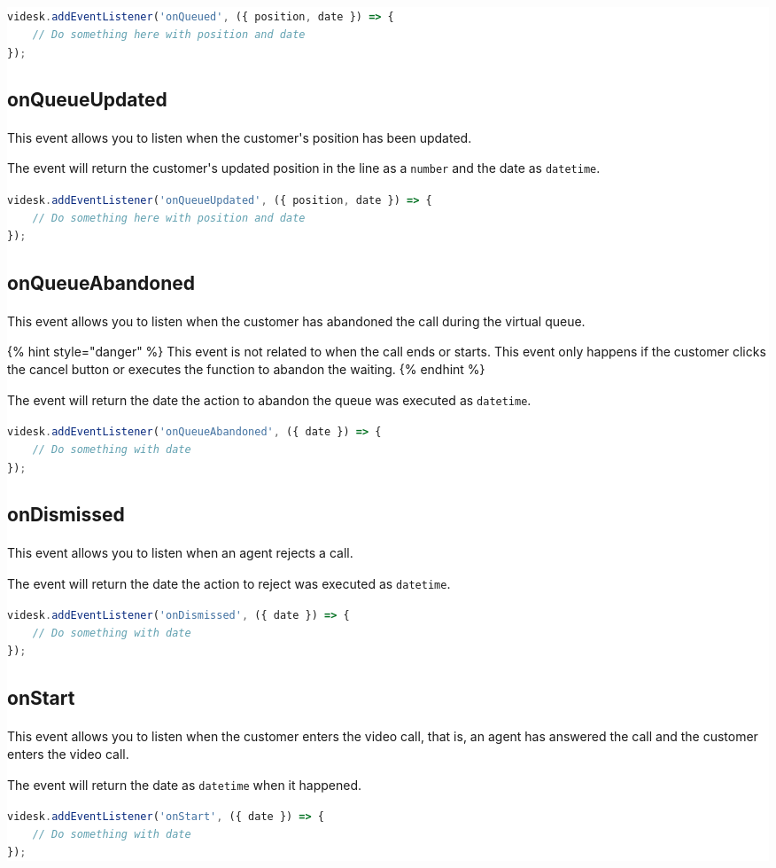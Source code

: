 ```javascript
videsk.addEventListener('onQueued', ({ position, date }) => {
    // Do something here with position and date
});
```

## onQueueUpdated

This event allows you to listen when the customer's position has been updated.

The event will return the customer's updated position in the line as a `number` and the date as `datetime`.

```javascript
videsk.addEventListener('onQueueUpdated', ({ position, date }) => {
    // Do something here with position and date
});
```

## onQueueAbandoned

This event allows you to listen when the customer has abandoned the call during the virtual queue.

{% hint style="danger" %}
This event is not related to when the call ends or starts. This event only happens if the customer clicks the cancel button or executes the function to abandon the waiting.
{% endhint %}

The event will return the date the action to abandon the queue was executed as `datetime`.

```javascript
videsk.addEventListener('onQueueAbandoned', ({ date }) => {
    // Do something with date
});
```

## onDismissed

This event allows you to listen when an agent rejects a call.

The event will return the date the action to reject was executed as `datetime`.

```javascript
videsk.addEventListener('onDismissed', ({ date }) => {
    // Do something with date
});
```

## onStart

This event allows you to listen when the customer enters the video call, that is, an agent has answered the call and the customer enters the video call.

The event will return the date as `datetime` when it happened.

```javascript
videsk.addEventListener('onStart', ({ date }) => {
    // Do something with date
});
```
